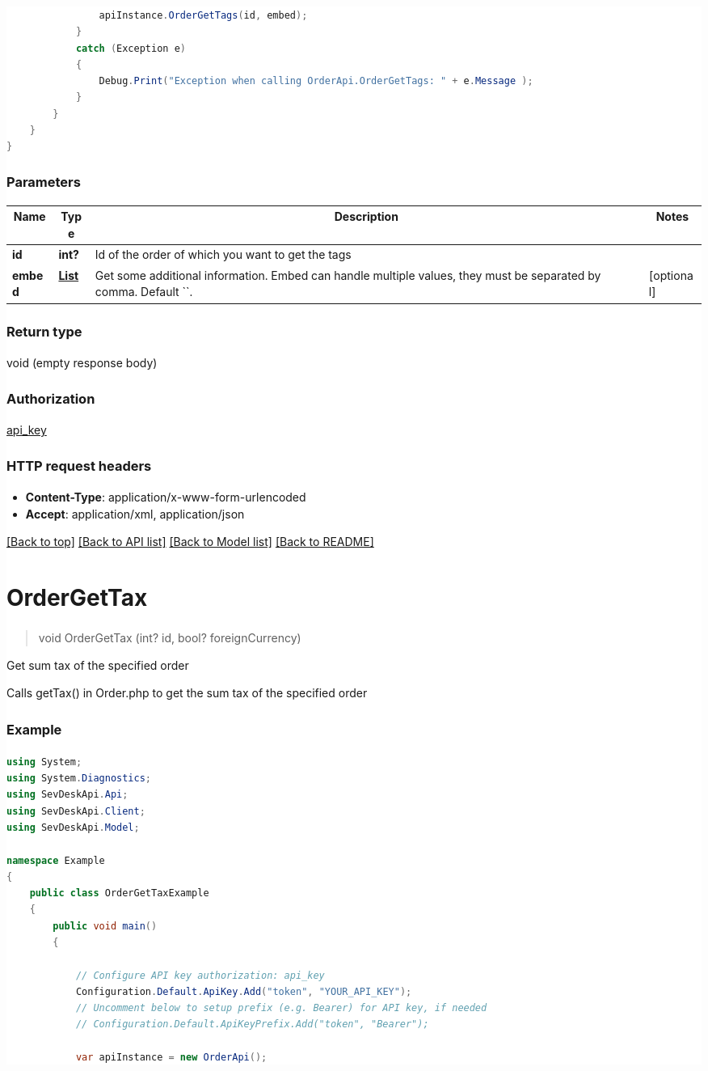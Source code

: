 ```csharp
                apiInstance.OrderGetTags(id, embed);
            }
            catch (Exception e)
            {
                Debug.Print("Exception when calling OrderApi.OrderGetTags: " + e.Message );
            }
        }
    }
}
```

### Parameters

Name | Type | Description  | Notes
------------- | ------------- | ------------- | -------------
 **id** | **int?**| Id of the order of which you want to get the tags | 
 **embed** | [**List<string>**](string.md)| Get some additional information. Embed can handle multiple values, they must be separated by comma. Default &#x60;&#x60;. | [optional] 

### Return type

void (empty response body)

### Authorization

[api_key](../README.md#api_key)

### HTTP request headers

 - **Content-Type**: application/x-www-form-urlencoded
 - **Accept**: application/xml, application/json

[[Back to top]](#) [[Back to API list]](../README.md#documentation-for-api-endpoints) [[Back to Model list]](../README.md#documentation-for-models) [[Back to README]](../README.md)

<a name="ordergettax"></a>
# **OrderGetTax**
> void OrderGetTax (int? id, bool? foreignCurrency)

Get sum tax of the specified order

Calls getTax() in Order.php to get the sum tax of the specified order

### Example
```csharp
using System;
using System.Diagnostics;
using SevDeskApi.Api;
using SevDeskApi.Client;
using SevDeskApi.Model;

namespace Example
{
    public class OrderGetTaxExample
    {
        public void main()
        {
            
            // Configure API key authorization: api_key
            Configuration.Default.ApiKey.Add("token", "YOUR_API_KEY");
            // Uncomment below to setup prefix (e.g. Bearer) for API key, if needed
            // Configuration.Default.ApiKeyPrefix.Add("token", "Bearer");

            var apiInstance = new OrderApi();
```